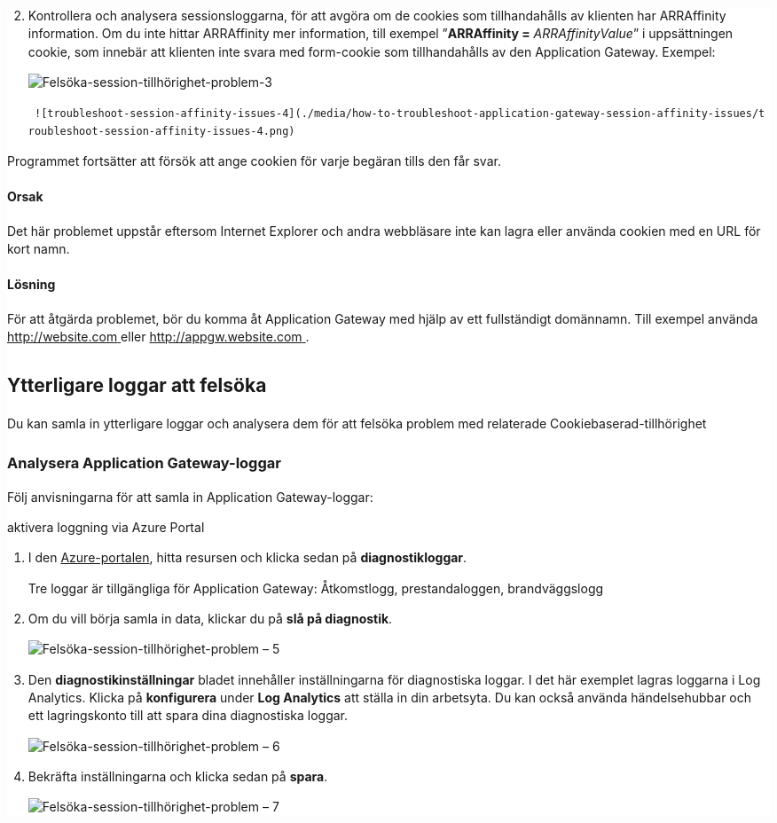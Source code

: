 2. Kontrollera och analysera sessionsloggarna, för att avgöra om de cookies som tillhandahålls av klienten har ARRAffinity information. Om du inte hittar ARRAffinity mer information, till exempel ”**ARRAffinity =** *ARRAffinityValue*” i uppsättningen cookie, som innebär att klienten inte svara med form-cookie som tillhandahålls av den Application Gateway.
    Exempel:

    ![Felsöka-session-tillhörighet-problem-3](./media/how-to-troubleshoot-application-gateway-session-affinity-issues/troubleshoot-session-affinity-issues-3.png)

        ![troubleshoot-session-affinity-issues-4](./media/how-to-troubleshoot-application-gateway-session-affinity-issues/troubleshoot-session-affinity-issues-4.png)

Programmet fortsätter att försök att ange cookien för varje begäran tills den får svar.

#### <a name="cause"></a>Orsak

Det här problemet uppstår eftersom Internet Explorer och andra webbläsare inte kan lagra eller använda cookien med en URL för kort namn.

#### <a name="resolution"></a>Lösning

För att åtgärda problemet, bör du komma åt Application Gateway med hjälp av ett fullständigt domännamn. Till exempel använda [ http://website.com ](http://website.com/) eller [ http://appgw.website.com ](http://appgw.website.com/) .

## <a name="additional-logs-to-troubleshoot"></a>Ytterligare loggar att felsöka

Du kan samla in ytterligare loggar och analysera dem för att felsöka problem med relaterade Cookiebaserad-tillhörighet

### <a name="analyze-application-gateway-logs"></a>Analysera Application Gateway-loggar

Följ anvisningarna för att samla in Application Gateway-loggar:

aktivera loggning via Azure Portal

1. I den [Azure-portalen](https://portal.azure.com/), hitta resursen och klicka sedan på **diagnostikloggar**.

   Tre loggar är tillgängliga för Application Gateway: Åtkomstlogg, prestandaloggen, brandväggslogg

2. Om du vill börja samla in data, klickar du på **slå på diagnostik**.

   ![Felsöka-session-tillhörighet-problem – 5](./media/how-to-troubleshoot-application-gateway-session-affinity-issues/troubleshoot-session-affinity-issues-5.png)

3. Den **diagnostikinställningar** bladet innehåller inställningarna för diagnostiska loggar. I det här exemplet lagras loggarna i Log Analytics. Klicka på **konfigurera** under **Log Analytics** att ställa in din arbetsyta. Du kan också använda händelsehubbar och ett lagringskonto till att spara dina diagnostiska loggar.

   ![Felsöka-session-tillhörighet-problem – 6](./media/how-to-troubleshoot-application-gateway-session-affinity-issues/troubleshoot-session-affinity-issues-6.png)

4. Bekräfta inställningarna och klicka sedan på **spara**.

   ![Felsöka-session-tillhörighet-problem – 7](./media/how-to-troubleshoot-application-gateway-session-affinity-issues/troubleshoot-session-affinity-issues-7.png)
